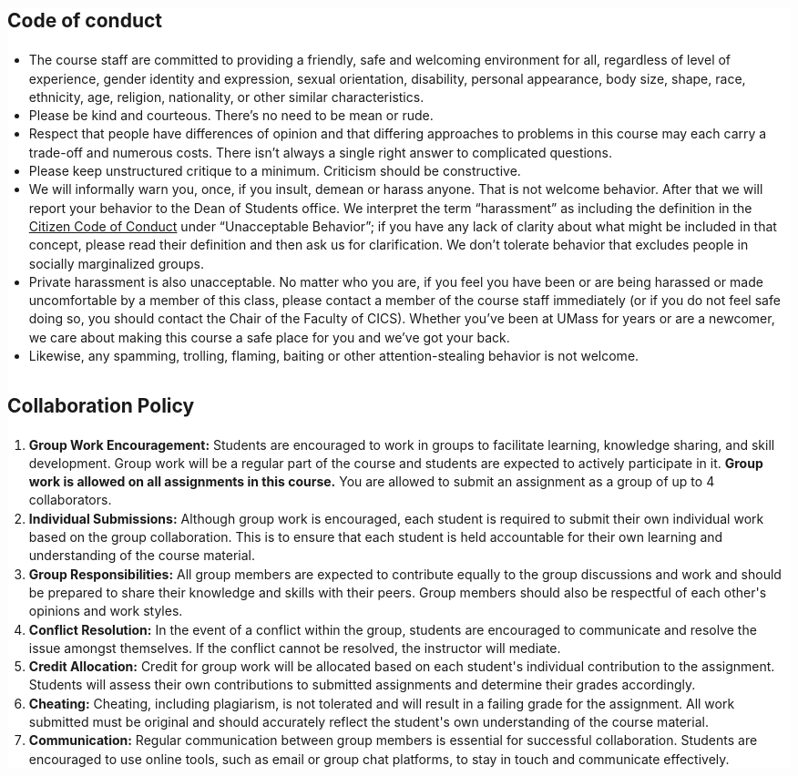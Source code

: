 ## Code of conduct

- The course staff are committed to providing a friendly, safe and welcoming environment for all, regardless of level of experience, gender identity and expression, sexual orientation, disability, personal appearance, body size, shape, race, ethnicity, age, religion, nationality, or other similar characteristics.
- Please be kind and courteous. There’s no need to be mean or rude.
- Respect that people have differences of opinion and that differing approaches to problems in this course may each carry a trade-off and numerous costs. There isn’t always a single right answer to complicated questions.
- Please keep unstructured critique to a minimum. Criticism should be constructive.
- We will informally warn you, once, if you insult, demean or harass anyone. That is not welcome behavior. After that we will report your behavior to the Dean of Students office. We interpret the term “harassment” as including the definition in the [Citizen Code of Conduct](https://github.com/stumpsyn/policies/blob/master/citizen_code_of_conduct.md#4-unacceptable-behavior) under “Unacceptable Behavior”; if you have any lack of clarity about what might be included in that concept, please read their definition and then ask us for clarification. We don’t tolerate behavior that excludes people in socially marginalized groups.
- Private harassment is also unacceptable. No matter who you are, if you feel you have been or are being harassed or made uncomfortable by a member of this class, please contact a member of the course staff immediately (or if you do not feel safe doing so, you should contact the Chair of the Faculty of CICS). Whether you’ve been at UMass for years or are a newcomer, we care about making this course a safe place for you and we’ve got your back.
- Likewise, any spamming, trolling, flaming, baiting or other attention-stealing behavior is not welcome.

## Collaboration Policy

1. **Group Work Encouragement:** Students are encouraged to work in groups to facilitate learning, knowledge sharing, and skill development. Group work will be a regular part of the course and students are expected to actively participate in it. **Group work is allowed on all assignments in this course.** You are allowed to submit an assignment as a group of up to 4 collaborators.
2. **Individual Submissions:** Although group work is encouraged, each student is required to submit their own individual work based on the group collaboration. This is to ensure that each student is held accountable for their own learning and understanding of the course material.
3. **Group Responsibilities:** All group members are expected to contribute equally to the group discussions and work and should be prepared to share their knowledge and skills with their peers. Group members should also be respectful of each other's opinions and work styles.
4. **Conflict Resolution:** In the event of a conflict within the group, students are encouraged to communicate and resolve the issue amongst themselves. If the conflict cannot be resolved, the instructor will mediate.
5. **Credit Allocation:** Credit for group work will be allocated based on each student's individual contribution to the assignment. Students will assess their own contributions to submitted assignments and determine their grades accordingly.
6. **Cheating:** Cheating, including plagiarism, is not tolerated and will result in a failing grade for the assignment. All work submitted must be original and should accurately reflect the student's own understanding of the course material.
7. **Communication:** Regular communication between group members is essential for successful collaboration. Students are encouraged to use online tools, such as email or group chat platforms, to stay in touch and communicate effectively.
